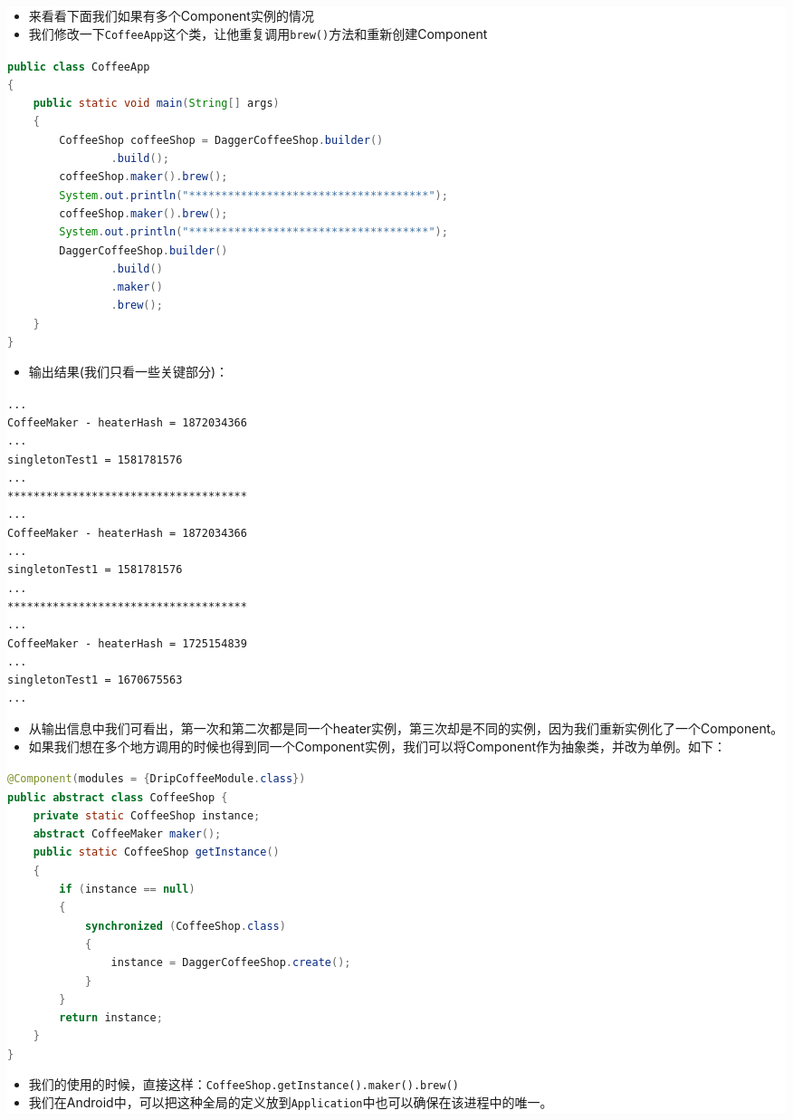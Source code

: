 - 来看看下面我们如果有多个Component实例的情况
- 我们修改一下`CoffeeApp`这个类，让他重复调用`brew()`方法和重新创建Component
``` java
public class CoffeeApp
{
    public static void main(String[] args)
    {
        CoffeeShop coffeeShop = DaggerCoffeeShop.builder()
                .build();
        coffeeShop.maker().brew();
        System.out.println("*************************************");
        coffeeShop.maker().brew();
        System.out.println("*************************************");
        DaggerCoffeeShop.builder()
                .build()
                .maker()
                .brew();
    }
}
```
- 输出结果(我们只看一些关键部分)：
```
...
CoffeeMaker - heaterHash = 1872034366
...
singletonTest1 = 1581781576
...
*************************************
...
CoffeeMaker - heaterHash = 1872034366
...
singletonTest1 = 1581781576
...
*************************************
...
CoffeeMaker - heaterHash = 1725154839
...
singletonTest1 = 1670675563
...
```
- 从输出信息中我们可看出，第一次和第二次都是同一个heater实例，第三次却是不同的实例，因为我们重新实例化了一个Component。
- 如果我们想在多个地方调用的时候也得到同一个Component实例，我们可以将Component作为抽象类，并改为单例。如下：
``` java
@Component(modules = {DripCoffeeModule.class})
public abstract class CoffeeShop {
    private static CoffeeShop instance;
    abstract CoffeeMaker maker();
    public static CoffeeShop getInstance()
    {
        if (instance == null)
        {
            synchronized (CoffeeShop.class)
            {
                instance = DaggerCoffeeShop.create();
            }
        }
        return instance;
    }
}
```
- 我们的使用的时候，直接这样：`CoffeeShop.getInstance().maker().brew()`
- 我们在Android中，可以把这种全局的定义放到`Application`中也可以确保在该进程中的唯一。
